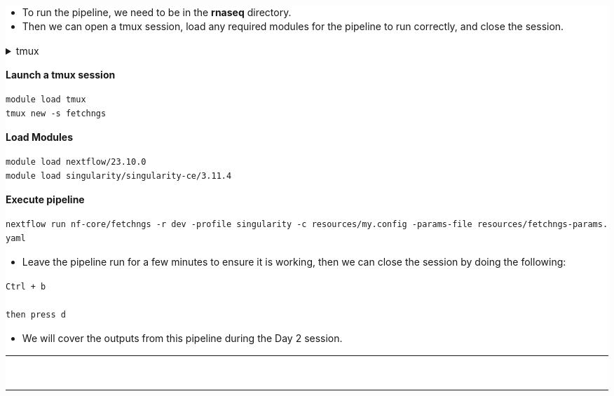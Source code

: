 - To run the pipeline, we need to be in the **rnaseq** directory.
- Then we can open a tmux session, load any required modules for the pipeline to run correctly, and close the session.

<details><summary>tmux</summary></details>

**Launch a tmux session**
```
module load tmux
tmux new -s fetchngs
```

**Load Modules**

```
module load nextflow/23.10.0
module load singularity/singularity-ce/3.11.4
```

**Execute pipeline**
```
nextflow run nf-core/fetchngs -r dev -profile singularity -c resources/my.config -params-file resources/fetchngs-params.yaml
```

- Leave the pipeline run for a few minutes to ensure it is working, then we can close the session by doing the following:

```
Ctrl + b

then press d
```

- We will cover the outputs from this pipeline during the Day 2 session.

---

<br>

---
</span>